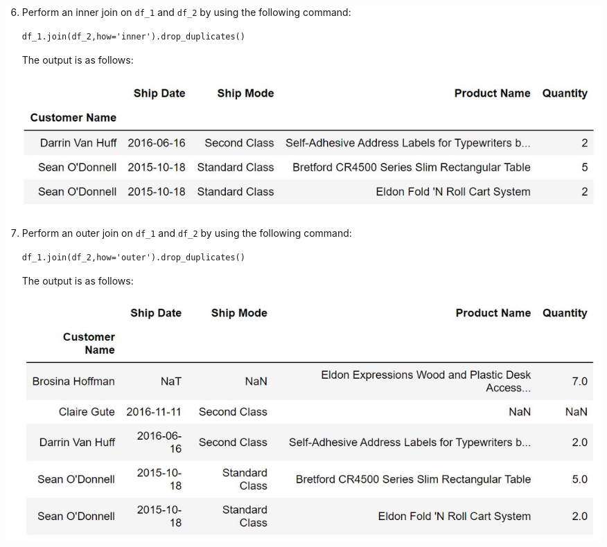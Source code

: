 
6.  Perform an inner join on `df_1` and `df_2` by
    using the following command:

    
    ```
    df_1.join(df_2,how='inner').drop_duplicates()
    ```

    The output is as follows:

    
    ![](./images/B15780_04_57.jpg)
    
7.  Perform an outer join on `df_1` and `df_2` by
    using the following command:

    
    ```
    df_1.join(df_2,how='outer').drop_duplicates()
    ```

    The output is as follows:

    
    ![](./images/B15780_04_58.jpg)
    
